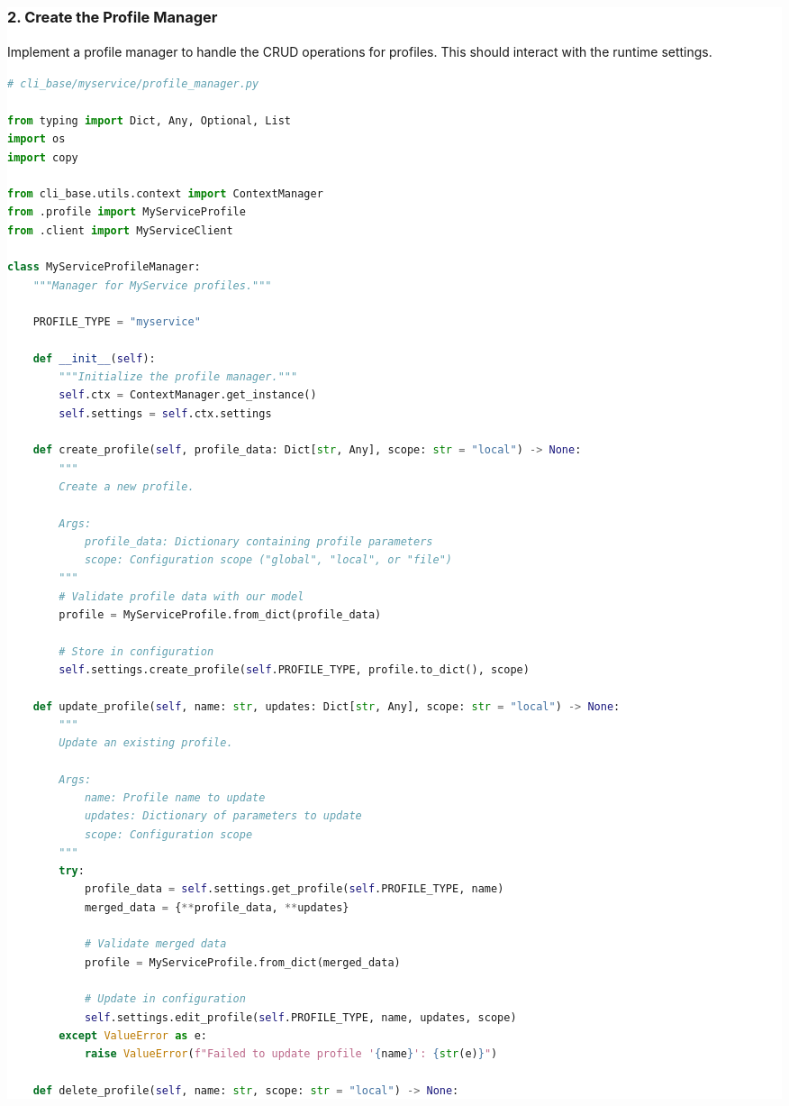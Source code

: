 ```python
```

### 2. Create the Profile Manager

Implement a profile manager to handle the CRUD operations for profiles. This should interact with the runtime settings.

```python
# cli_base/myservice/profile_manager.py

from typing import Dict, Any, Optional, List
import os
import copy

from cli_base.utils.context import ContextManager
from .profile import MyServiceProfile
from .client import MyServiceClient

class MyServiceProfileManager:
    """Manager for MyService profiles."""
    
    PROFILE_TYPE = "myservice"
    
    def __init__(self):
        """Initialize the profile manager."""
        self.ctx = ContextManager.get_instance()
        self.settings = self.ctx.settings
    
    def create_profile(self, profile_data: Dict[str, Any], scope: str = "local") -> None:
        """
        Create a new profile.
        
        Args:
            profile_data: Dictionary containing profile parameters
            scope: Configuration scope ("global", "local", or "file")
        """
        # Validate profile data with our model
        profile = MyServiceProfile.from_dict(profile_data)
        
        # Store in configuration
        self.settings.create_profile(self.PROFILE_TYPE, profile.to_dict(), scope)
    
    def update_profile(self, name: str, updates: Dict[str, Any], scope: str = "local") -> None:
        """
        Update an existing profile.
        
        Args:
            name: Profile name to update
            updates: Dictionary of parameters to update
            scope: Configuration scope
        """
        try:
            profile_data = self.settings.get_profile(self.PROFILE_TYPE, name)
            merged_data = {**profile_data, **updates}
            
            # Validate merged data
            profile = MyServiceProfile.from_dict(merged_data)
            
            # Update in configuration
            self.settings.edit_profile(self.PROFILE_TYPE, name, updates, scope)
        except ValueError as e:
            raise ValueError(f"Failed to update profile '{name}': {str(e)}")
    
    def delete_profile(self, name: str, scope: str = "local") -> None:
```